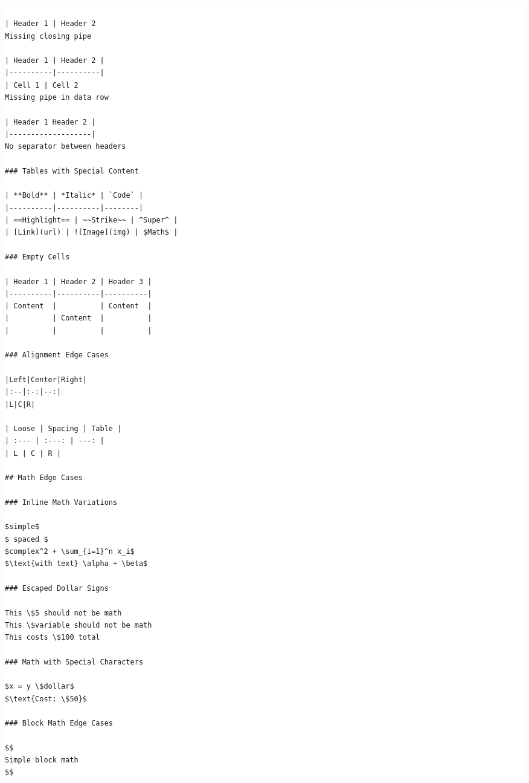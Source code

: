 `````

| Header 1 | Header 2
Missing closing pipe

| Header 1 | Header 2 |
|----------|----------|
| Cell 1 | Cell 2
Missing pipe in data row

| Header 1 Header 2 |
|-------------------|
No separator between headers

### Tables with Special Content

| **Bold** | *Italic* | `Code` |
|----------|----------|--------|
| ==Highlight== | ~~Strike~~ | ^Super^ |
| [Link](url) | ![Image](img) | $Math$ |

### Empty Cells

| Header 1 | Header 2 | Header 3 |
|----------|----------|----------|
| Content  |          | Content  |
|          | Content  |          |
|          |          |          |

### Alignment Edge Cases

|Left|Center|Right|
|:--|:-:|--:|
|L|C|R|

| Loose | Spacing | Table |
| :--- | :---: | ---: |
| L | C | R |

## Math Edge Cases

### Inline Math Variations

$simple$
$ spaced $
$complex^2 + \sum_{i=1}^n x_i$
$\text{with text} \alpha + \beta$

### Escaped Dollar Signs

This \$5 should not be math
This \$variable should not be math
This costs \$100 total

### Math with Special Characters

$x = y \$dollar$
$\text{Cost: \$50}$

### Block Math Edge Cases

$$
Simple block math
$$
`````